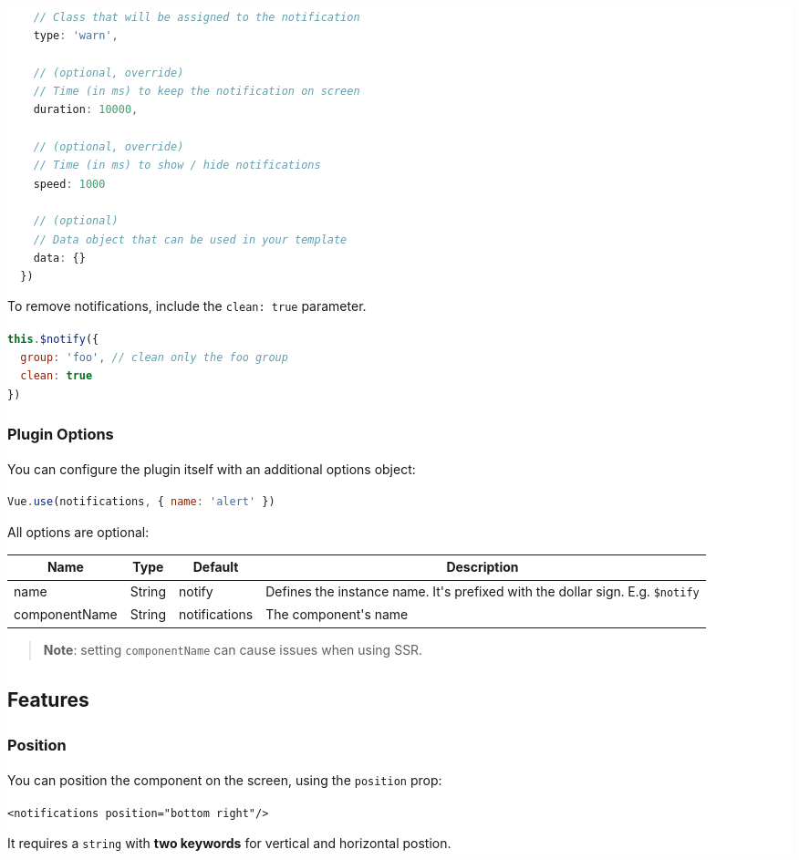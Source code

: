```javascript
    // Class that will be assigned to the notification
    type: 'warn',

    // (optional, override)
    // Time (in ms) to keep the notification on screen
    duration: 10000,

    // (optional, override)
    // Time (in ms) to show / hide notifications
    speed: 1000

    // (optional)
    // Data object that can be used in your template
    data: {}
  })
```

To remove notifications, include the `clean: true` parameter.

```javascript
this.$notify({
  group: 'foo', // clean only the foo group
  clean: true
})
```

### Plugin Options

You can configure the plugin itself with an additional options object:

```js
Vue.use(notifications, { name: 'alert' })
```

All options are optional:

| Name          | Type   | Default       | Description                                                  |
| ------------- | ------ | ------------- | ------------------------------------------------------------ |
| name          | String | notify        | Defines the instance name. It's prefixed with the dollar sign. E.g. `$notify` |
| componentName | String | notifications | The component's name                                         |

>  **Note**: setting `componentName` can cause issues when using SSR.

## Features

### Position

You can position the component on the screen, using the `position` prop:

```vue
<notifications position="bottom right"/>
```

It requires a `string` with **two keywords** for vertical and horizontal postion.
